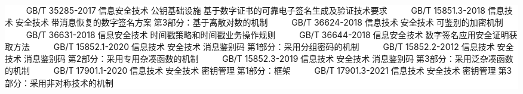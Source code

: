   <td class="xl66">　</td> 
   <td class="xl66">　</td> 
  </tr> 
  <tr > 
   <td class="xl66">GB/T 35285-2017</td> 
   <td class="xl66">信息安全技术 公钥基础设施 基于数字证书的可靠电子签名生成及验证技术要求</td> 
   <td class="xl66">　</td> 
   <td class="xl66">　</td> 
  </tr> 
  <tr > 
   <td class="xl66">GB/T 15851.3-2018</td> 
   <td class="xl66">信息技术 安全技术 带消息恢复的数字签名方案 第3部分：基于离散对数的机制</td> 
   <td class="xl66">　</td> 
   <td class="xl66">　</td> 
  </tr> 
  <tr > 
   <td class="xl66">GB/T 36624-2018</td> 
   <td class="xl66">信息技术 安全技术 可鉴别的加密机制</td> 
   <td class="xl66">　</td> 
   <td class="xl66">　</td> 
  </tr> 
  <tr > 
   <td class="xl66">GB/T 36631-2018</td> 
   <td class="xl66">信息安全技术 时间戳策略和时间戳业务操作规则</td> 
   <td class="xl66">　</td> 
   <td class="xl66">　</td> 
  </tr> 
  <tr > 
   <td class="xl66">GB/T 36644-2018</td> 
   <td class="xl66">信息安全技术 数字签名应用安全证明获取方法</td> 
   <td class="xl66">　</td> 
   <td class="xl66">　</td> 
  </tr> 
  <tr > 
   <td class="xl66">GB/T 15852.1-2020</td> 
   <td class="xl66">信息技术 安全技术 消息鉴别码 第1部分：采用分组密码的机制</td> 
   <td class="xl66">　</td> 
   <td class="xl66">　</td> 
  </tr> 
  <tr > 
   <td class="xl66">GB/T 15852.2-2012</td> 
   <td class="xl66">信息技术 安全技术 消息鉴别码 第2部分：采用专用杂凑函数的机制</td> 
   <td class="xl66">　</td> 
   <td class="xl66">　</td> 
  </tr> 
  <tr > 
   <td class="xl66">GB/T 15852.3-2019</td> 
   <td class="xl66">信息技术 安全技术 消息鉴别码 第3部分：采用泛杂凑函数的机制</td> 
   <td class="xl66">　</td> 
   <td class="xl66">　</td> 
  </tr> 
  <tr > 
   <td class="xl66">GB/T 17901.1-2020</td> 
   <td class="xl66">信息技术 安全技术 密钥管理 第1部分：框架</td> 
   <td class="xl66">　</td> 
   <td class="xl66">　</td> 
  </tr> 
  <tr > 
   <td class="xl66">GB/T 17901.3-2021</td> 
   <td class="xl66">信息技术 安全技术 密钥管理 第3 部分：采用非对称技术的机制</td> 
   <td class="xl66">　</td> 
   <td class="xl66">　</td> 
  </tr> 
  <tr > 